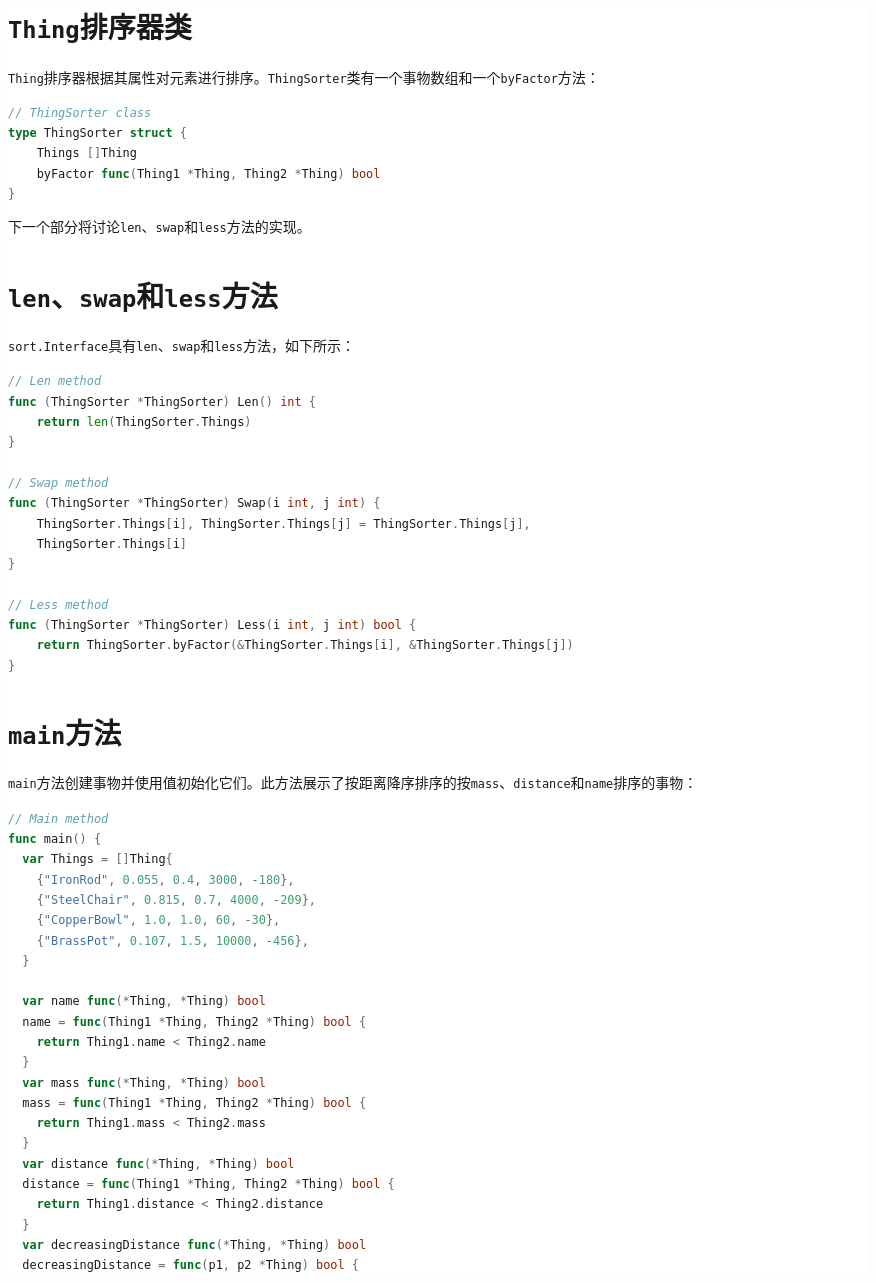 # `Thing`排序器类

`Thing`排序器根据其属性对元素进行排序。`ThingSorter`类有一个事物数组和一个`byFactor`方法：

```go
// ThingSorter class
type ThingSorter struct {
    Things []Thing
    byFactor func(Thing1 *Thing, Thing2 *Thing) bool 
}
```

下一个部分将讨论`len`、`swap`和`less`方法的实现。

# `len`、`swap`和`less`方法

`sort.Interface`具有`len`、`swap`和`less`方法，如下所示：

```go
// Len method
func (ThingSorter *ThingSorter) Len() int {
    return len(ThingSorter.Things)
}

// Swap method
func (ThingSorter *ThingSorter) Swap(i int, j int) {
    ThingSorter.Things[i], ThingSorter.Things[j] = ThingSorter.Things[j],    
    ThingSorter.Things[i]
}

// Less method
func (ThingSorter *ThingSorter) Less(i int, j int) bool {
    return ThingSorter.byFactor(&ThingSorter.Things[i], &ThingSorter.Things[j])
}
```

# `main`方法

`main`方法创建事物并使用值初始化它们。此方法展示了按距离降序排序的按`mass`、`distance`和`name`排序的事物：

```go
// Main method
func main() {
  var Things = []Thing{
    {"IronRod", 0.055, 0.4, 3000, -180},
    {"SteelChair", 0.815, 0.7, 4000, -209},
    {"CopperBowl", 1.0, 1.0, 60, -30},
    {"BrassPot", 0.107, 1.5, 10000, -456},
  }

  var name func(*Thing, *Thing) bool
  name = func(Thing1 *Thing, Thing2 *Thing) bool {
    return Thing1.name < Thing2.name
  }
  var mass func(*Thing, *Thing) bool
  mass = func(Thing1 *Thing, Thing2 *Thing) bool {
    return Thing1.mass < Thing2.mass
  }
  var distance func(*Thing, *Thing) bool
  distance = func(Thing1 *Thing, Thing2 *Thing) bool {
    return Thing1.distance < Thing2.distance
  }
  var decreasingDistance func(*Thing, *Thing) bool
  decreasingDistance = func(p1, p2 *Thing) bool {
```